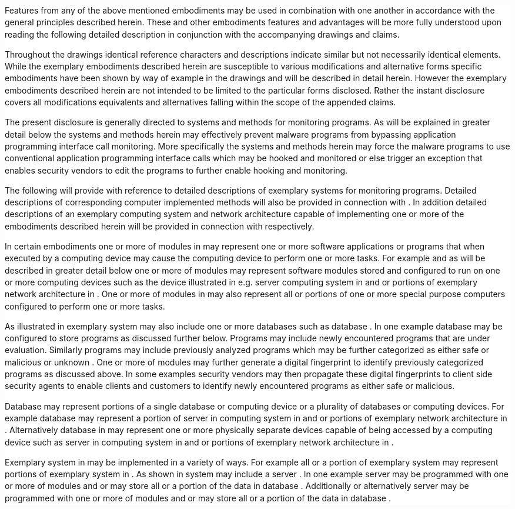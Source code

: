 Features from any of the above mentioned embodiments may be used in combination with one another in accordance with the general principles described herein. These and other embodiments features and advantages will be more fully understood upon reading the following detailed description in conjunction with the accompanying drawings and claims.

Throughout the drawings identical reference characters and descriptions indicate similar but not necessarily identical elements. While the exemplary embodiments described herein are susceptible to various modifications and alternative forms specific embodiments have been shown by way of example in the drawings and will be described in detail herein. However the exemplary embodiments described herein are not intended to be limited to the particular forms disclosed. Rather the instant disclosure covers all modifications equivalents and alternatives falling within the scope of the appended claims.

The present disclosure is generally directed to systems and methods for monitoring programs. As will be explained in greater detail below the systems and methods herein may effectively prevent malware programs from bypassing application programming interface call monitoring. More specifically the systems and methods herein may force the malware programs to use conventional application programming interface calls which may be hooked and monitored or else trigger an exception that enables security vendors to edit the programs to further enable hooking and monitoring.

The following will provide with reference to detailed descriptions of exemplary systems for monitoring programs. Detailed descriptions of corresponding computer implemented methods will also be provided in connection with . In addition detailed descriptions of an exemplary computing system and network architecture capable of implementing one or more of the embodiments described herein will be provided in connection with respectively.

In certain embodiments one or more of modules in may represent one or more software applications or programs that when executed by a computing device may cause the computing device to perform one or more tasks. For example and as will be described in greater detail below one or more of modules may represent software modules stored and configured to run on one or more computing devices such as the device illustrated in e.g. server computing system in and or portions of exemplary network architecture in . One or more of modules in may also represent all or portions of one or more special purpose computers configured to perform one or more tasks.

As illustrated in exemplary system may also include one or more databases such as database . In one example database may be configured to store programs as discussed further below. Programs may include newly encountered programs that are under evaluation. Similarly programs may include previously analyzed programs which may be further categorized as either safe or malicious or unknown . One or more of modules may further generate a digital fingerprint to identify previously categorized programs as discussed above. In some examples security vendors may then propagate these digital fingerprints to client side security agents to enable clients and customers to identify newly encountered programs as either safe or malicious.

Database may represent portions of a single database or computing device or a plurality of databases or computing devices. For example database may represent a portion of server in computing system in and or portions of exemplary network architecture in . Alternatively database in may represent one or more physically separate devices capable of being accessed by a computing device such as server in computing system in and or portions of exemplary network architecture in .

Exemplary system in may be implemented in a variety of ways. For example all or a portion of exemplary system may represent portions of exemplary system in . As shown in system may include a server . In one example server may be programmed with one or more of modules and or may store all or a portion of the data in database . Additionally or alternatively server may be programmed with one or more of modules and or may store all or a portion of the data in database .

